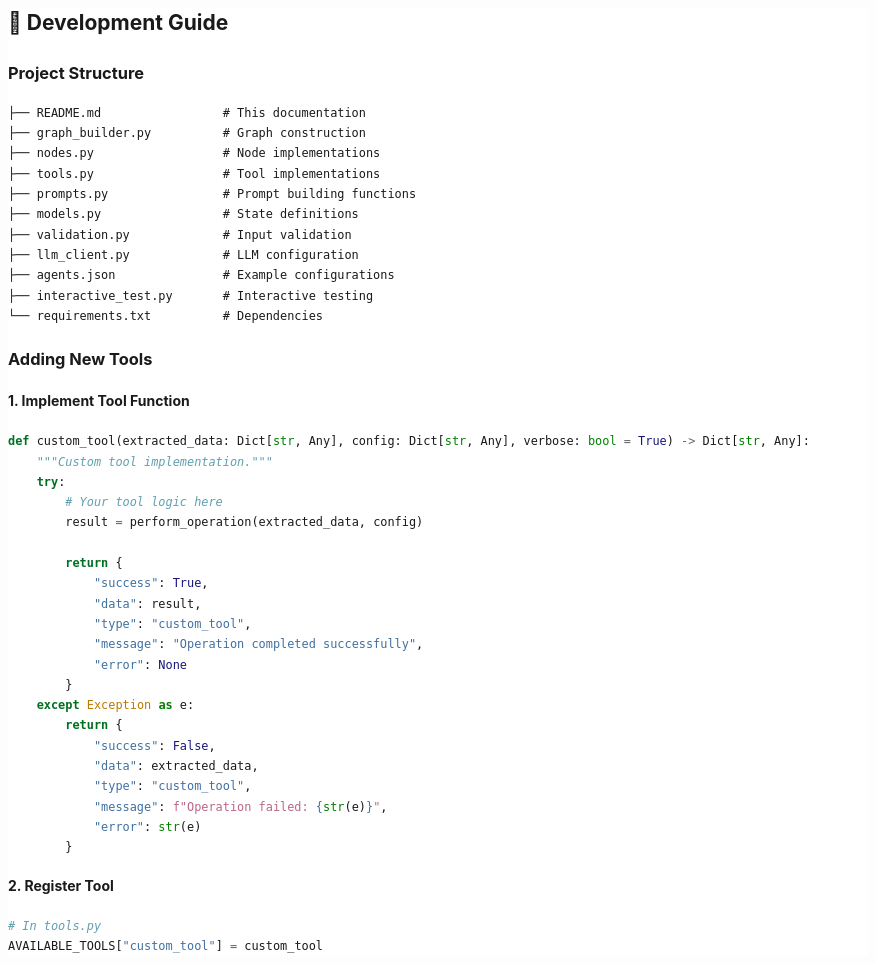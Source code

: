 ## 🔧 Development Guide

### Project Structure
```
├── README.md                 # This documentation
├── graph_builder.py          # Graph construction
├── nodes.py                  # Node implementations
├── tools.py                  # Tool implementations
├── prompts.py                # Prompt building functions
├── models.py                 # State definitions
├── validation.py             # Input validation
├── llm_client.py             # LLM configuration
├── agents.json               # Example configurations
├── interactive_test.py       # Interactive testing
└── requirements.txt          # Dependencies
```

### Adding New Tools

#### 1. Implement Tool Function
```python
def custom_tool(extracted_data: Dict[str, Any], config: Dict[str, Any], verbose: bool = True) -> Dict[str, Any]:
    """Custom tool implementation."""
    try:
        # Your tool logic here
        result = perform_operation(extracted_data, config)
        
        return {
            "success": True,
            "data": result,
            "type": "custom_tool",
            "message": "Operation completed successfully",
            "error": None
        }
    except Exception as e:
        return {
            "success": False,
            "data": extracted_data,
            "type": "custom_tool",
            "message": f"Operation failed: {str(e)}",
            "error": str(e)
        }
```

#### 2. Register Tool
```python
# In tools.py
AVAILABLE_TOOLS["custom_tool"] = custom_tool
```
